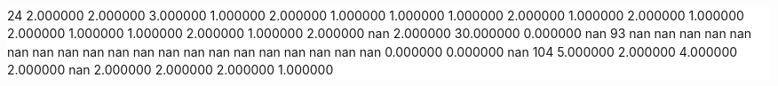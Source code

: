   <tbody>
    <tr>
      <th id="T_8daf5_level0_row0" class="row_heading level0 row0" >24</th>
      <td id="T_8daf5_row0_col0" class="data row0 col0" >2.000000</td>
      <td id="T_8daf5_row0_col1" class="data row0 col1" >2.000000</td>
      <td id="T_8daf5_row0_col2" class="data row0 col2" >3.000000</td>
      <td id="T_8daf5_row0_col3" class="data row0 col3" >1.000000</td>
      <td id="T_8daf5_row0_col4" class="data row0 col4" >2.000000</td>
      <td id="T_8daf5_row0_col5" class="data row0 col5" >1.000000</td>
      <td id="T_8daf5_row0_col6" class="data row0 col6" >1.000000</td>
      <td id="T_8daf5_row0_col7" class="data row0 col7" >1.000000</td>
      <td id="T_8daf5_row0_col8" class="data row0 col8" >2.000000</td>
      <td id="T_8daf5_row0_col9" class="data row0 col9" >1.000000</td>
      <td id="T_8daf5_row0_col10" class="data row0 col10" >2.000000</td>
      <td id="T_8daf5_row0_col11" class="data row0 col11" >1.000000</td>
      <td id="T_8daf5_row0_col12" class="data row0 col12" >2.000000</td>
      <td id="T_8daf5_row0_col13" class="data row0 col13" >1.000000</td>
      <td id="T_8daf5_row0_col14" class="data row0 col14" >1.000000</td>
      <td id="T_8daf5_row0_col15" class="data row0 col15" >2.000000</td>
      <td id="T_8daf5_row0_col16" class="data row0 col16" >1.000000</td>
      <td id="T_8daf5_row0_col17" class="data row0 col17" >2.000000</td>
      <td id="T_8daf5_row0_col18" class="data row0 col18" >nan</td>
      <td id="T_8daf5_row0_col19" class="data row0 col19" >2.000000</td>
      <td id="T_8daf5_row0_col20" class="data row0 col20" >30.000000</td>
      <td id="T_8daf5_row0_col21" class="data row0 col21" >0.000000</td>
      <td id="T_8daf5_row0_col22" class="data row0 col22" >nan</td>
    </tr>
    <tr>
      <th id="T_8daf5_level0_row1" class="row_heading level0 row1" >93</th>
      <td id="T_8daf5_row1_col0" class="data row1 col0" >nan</td>
      <td id="T_8daf5_row1_col1" class="data row1 col1" >nan</td>
      <td id="T_8daf5_row1_col2" class="data row1 col2" >nan</td>
      <td id="T_8daf5_row1_col3" class="data row1 col3" >nan</td>
      <td id="T_8daf5_row1_col4" class="data row1 col4" >nan</td>
      <td id="T_8daf5_row1_col5" class="data row1 col5" >nan</td>
      <td id="T_8daf5_row1_col6" class="data row1 col6" >nan</td>
      <td id="T_8daf5_row1_col7" class="data row1 col7" >nan</td>
      <td id="T_8daf5_row1_col8" class="data row1 col8" >nan</td>
      <td id="T_8daf5_row1_col9" class="data row1 col9" >nan</td>
      <td id="T_8daf5_row1_col10" class="data row1 col10" >nan</td>
      <td id="T_8daf5_row1_col11" class="data row1 col11" >nan</td>
      <td id="T_8daf5_row1_col12" class="data row1 col12" >nan</td>
      <td id="T_8daf5_row1_col13" class="data row1 col13" >nan</td>
      <td id="T_8daf5_row1_col14" class="data row1 col14" >nan</td>
      <td id="T_8daf5_row1_col15" class="data row1 col15" >nan</td>
      <td id="T_8daf5_row1_col16" class="data row1 col16" >nan</td>
      <td id="T_8daf5_row1_col17" class="data row1 col17" >nan</td>
      <td id="T_8daf5_row1_col18" class="data row1 col18" >nan</td>
      <td id="T_8daf5_row1_col19" class="data row1 col19" >nan</td>
      <td id="T_8daf5_row1_col20" class="data row1 col20" >0.000000</td>
      <td id="T_8daf5_row1_col21" class="data row1 col21" >0.000000</td>
      <td id="T_8daf5_row1_col22" class="data row1 col22" >nan</td>
    </tr>
    <tr>
      <th id="T_8daf5_level0_row2" class="row_heading level0 row2" >104</th>
      <td id="T_8daf5_row2_col0" class="data row2 col0" >5.000000</td>
      <td id="T_8daf5_row2_col1" class="data row2 col1" >2.000000</td>
      <td id="T_8daf5_row2_col2" class="data row2 col2" >4.000000</td>
      <td id="T_8daf5_row2_col3" class="data row2 col3" >2.000000</td>
      <td id="T_8daf5_row2_col4" class="data row2 col4" >nan</td>
      <td id="T_8daf5_row2_col5" class="data row2 col5" >2.000000</td>
      <td id="T_8daf5_row2_col6" class="data row2 col6" >2.000000</td>
      <td id="T_8daf5_row2_col7" class="data row2 col7" >2.000000</td>
      <td id="T_8daf5_row2_col8" class="data row2 col8" >1.000000</td>